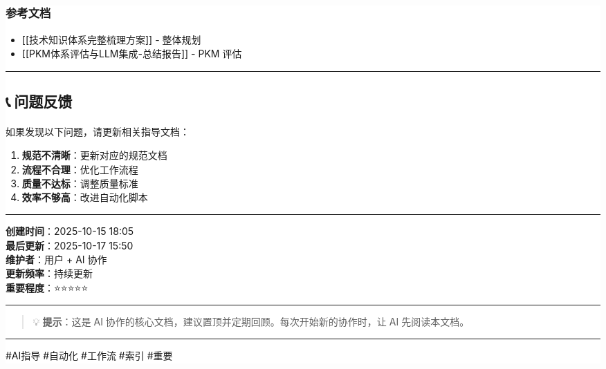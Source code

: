 ### 参考文档
- [[技术知识体系完整梳理方案]] - 整体规划
- [[PKM体系评估与LLM集成-总结报告]] - PKM 评估

---

## 📞 问题反馈

如果发现以下问题，请更新相关指导文档：

1. **规范不清晰**：更新对应的规范文档
2. **流程不合理**：优化工作流程
3. **质量不达标**：调整质量标准
4. **效率不够高**：改进自动化脚本

---

**创建时间**：2025-10-15 18:05  
**最后更新**：2025-10-17 15:50  
**维护者**：用户 + AI 协作  
**更新频率**：持续更新  
**重要程度**：⭐⭐⭐⭐⭐

---

> 💡 **提示**：这是 AI 协作的核心文档，建议置顶并定期回顾。每次开始新的协作时，让 AI 先阅读本文档。

---

#AI指导 #自动化 #工作流 #索引 #重要
